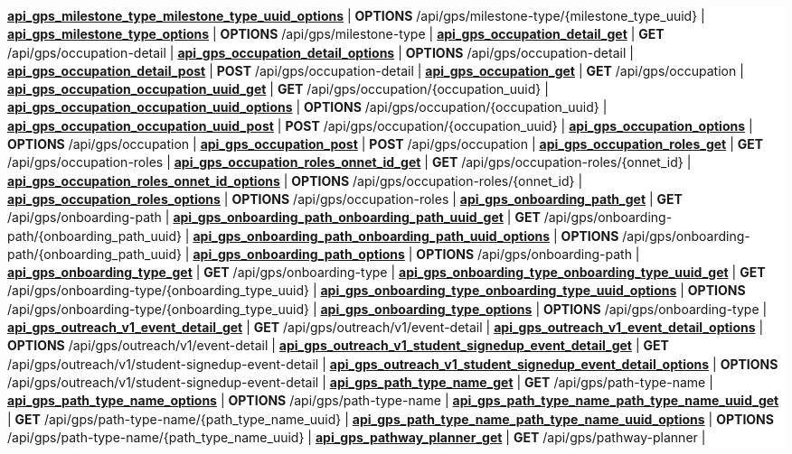 [**api_gps_milestone_type_milestone_type_uuid_options**](DefaultApi.md#api_gps_milestone_type_milestone_type_uuid_options) | **OPTIONS** /api/gps/milestone-type/{milestone_type_uuid} | 
[**api_gps_milestone_type_options**](DefaultApi.md#api_gps_milestone_type_options) | **OPTIONS** /api/gps/milestone-type | 
[**api_gps_occupation_detail_get**](DefaultApi.md#api_gps_occupation_detail_get) | **GET** /api/gps/occupation-detail | 
[**api_gps_occupation_detail_options**](DefaultApi.md#api_gps_occupation_detail_options) | **OPTIONS** /api/gps/occupation-detail | 
[**api_gps_occupation_detail_post**](DefaultApi.md#api_gps_occupation_detail_post) | **POST** /api/gps/occupation-detail | 
[**api_gps_occupation_get**](DefaultApi.md#api_gps_occupation_get) | **GET** /api/gps/occupation | 
[**api_gps_occupation_occupation_uuid_get**](DefaultApi.md#api_gps_occupation_occupation_uuid_get) | **GET** /api/gps/occupation/{occupation_uuid} | 
[**api_gps_occupation_occupation_uuid_options**](DefaultApi.md#api_gps_occupation_occupation_uuid_options) | **OPTIONS** /api/gps/occupation/{occupation_uuid} | 
[**api_gps_occupation_occupation_uuid_post**](DefaultApi.md#api_gps_occupation_occupation_uuid_post) | **POST** /api/gps/occupation/{occupation_uuid} | 
[**api_gps_occupation_options**](DefaultApi.md#api_gps_occupation_options) | **OPTIONS** /api/gps/occupation | 
[**api_gps_occupation_post**](DefaultApi.md#api_gps_occupation_post) | **POST** /api/gps/occupation | 
[**api_gps_occupation_roles_get**](DefaultApi.md#api_gps_occupation_roles_get) | **GET** /api/gps/occupation-roles | 
[**api_gps_occupation_roles_onnet_id_get**](DefaultApi.md#api_gps_occupation_roles_onnet_id_get) | **GET** /api/gps/occupation-roles/{onnet_id} | 
[**api_gps_occupation_roles_onnet_id_options**](DefaultApi.md#api_gps_occupation_roles_onnet_id_options) | **OPTIONS** /api/gps/occupation-roles/{onnet_id} | 
[**api_gps_occupation_roles_options**](DefaultApi.md#api_gps_occupation_roles_options) | **OPTIONS** /api/gps/occupation-roles | 
[**api_gps_onboarding_path_get**](DefaultApi.md#api_gps_onboarding_path_get) | **GET** /api/gps/onboarding-path | 
[**api_gps_onboarding_path_onboarding_path_uuid_get**](DefaultApi.md#api_gps_onboarding_path_onboarding_path_uuid_get) | **GET** /api/gps/onboarding-path/{onboarding_path_uuid} | 
[**api_gps_onboarding_path_onboarding_path_uuid_options**](DefaultApi.md#api_gps_onboarding_path_onboarding_path_uuid_options) | **OPTIONS** /api/gps/onboarding-path/{onboarding_path_uuid} | 
[**api_gps_onboarding_path_options**](DefaultApi.md#api_gps_onboarding_path_options) | **OPTIONS** /api/gps/onboarding-path | 
[**api_gps_onboarding_type_get**](DefaultApi.md#api_gps_onboarding_type_get) | **GET** /api/gps/onboarding-type | 
[**api_gps_onboarding_type_onboarding_type_uuid_get**](DefaultApi.md#api_gps_onboarding_type_onboarding_type_uuid_get) | **GET** /api/gps/onboarding-type/{onboarding_type_uuid} | 
[**api_gps_onboarding_type_onboarding_type_uuid_options**](DefaultApi.md#api_gps_onboarding_type_onboarding_type_uuid_options) | **OPTIONS** /api/gps/onboarding-type/{onboarding_type_uuid} | 
[**api_gps_onboarding_type_options**](DefaultApi.md#api_gps_onboarding_type_options) | **OPTIONS** /api/gps/onboarding-type | 
[**api_gps_outreach_v1_event_detail_get**](DefaultApi.md#api_gps_outreach_v1_event_detail_get) | **GET** /api/gps/outreach/v1/event-detail | 
[**api_gps_outreach_v1_event_detail_options**](DefaultApi.md#api_gps_outreach_v1_event_detail_options) | **OPTIONS** /api/gps/outreach/v1/event-detail | 
[**api_gps_outreach_v1_student_signedup_event_detail_get**](DefaultApi.md#api_gps_outreach_v1_student_signedup_event_detail_get) | **GET** /api/gps/outreach/v1/student-signedup-event-detail | 
[**api_gps_outreach_v1_student_signedup_event_detail_options**](DefaultApi.md#api_gps_outreach_v1_student_signedup_event_detail_options) | **OPTIONS** /api/gps/outreach/v1/student-signedup-event-detail | 
[**api_gps_path_type_name_get**](DefaultApi.md#api_gps_path_type_name_get) | **GET** /api/gps/path-type-name | 
[**api_gps_path_type_name_options**](DefaultApi.md#api_gps_path_type_name_options) | **OPTIONS** /api/gps/path-type-name | 
[**api_gps_path_type_name_path_type_name_uuid_get**](DefaultApi.md#api_gps_path_type_name_path_type_name_uuid_get) | **GET** /api/gps/path-type-name/{path_type_name_uuid} | 
[**api_gps_path_type_name_path_type_name_uuid_options**](DefaultApi.md#api_gps_path_type_name_path_type_name_uuid_options) | **OPTIONS** /api/gps/path-type-name/{path_type_name_uuid} | 
[**api_gps_pathway_planner_get**](DefaultApi.md#api_gps_pathway_planner_get) | **GET** /api/gps/pathway-planner | 